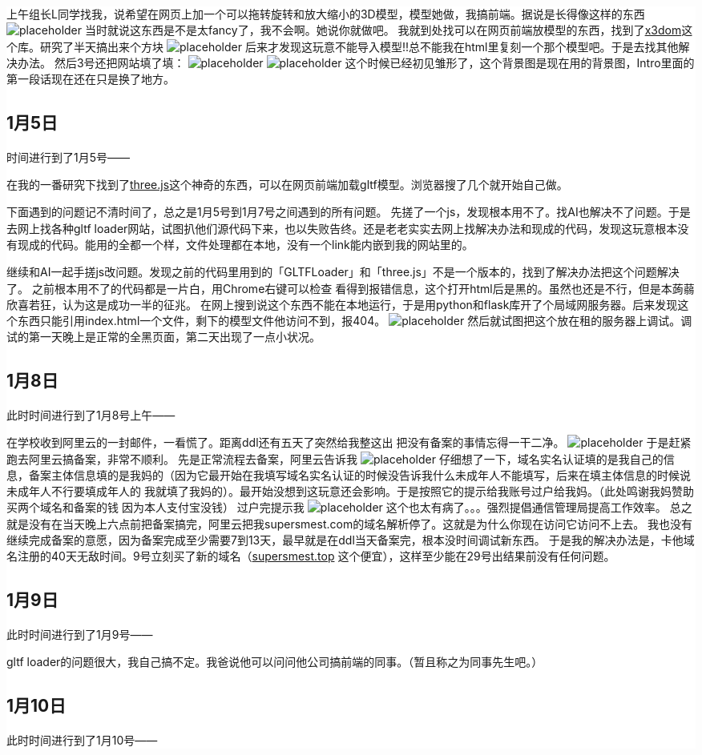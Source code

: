 上午组长L同学找我，说希望在网页上加一个可以拖转旋转和放大缩小的3D模型，模型她做，我搞前端。据说是长得像这样的东西
![placeholder](https://raw.githubusercontent.com/MickeyYQA/you7n-blog/master/img/20240113/wps_doc_5.jpg "img")
当时就说这东西是不是太fancy了，我不会啊。她说你就做吧。
我就到处找可以在网页前端放模型的东西，找到了[x3dom](https://www.x3dom.org)这个库。研究了半天搞出来个方块
![placeholder](https://raw.githubusercontent.com/MickeyYQA/you7n-blog/master/img/20240113/wps_doc_6.jpg "img")
后来才发现这玩意不能导入模型!!总不能我在html里复刻一个那个模型吧。于是去找其他解决办法。
然后3号还把网站填了填：
![placeholder](https://raw.githubusercontent.com/MickeyYQA/you7n-blog/master/img/20240113/wps_doc_7.jpg "img")
![placeholder](https://raw.githubusercontent.com/MickeyYQA/you7n-blog/master/img/20240113/wps_doc_8.jpg "img")
这个时候已经初见雏形了，这个背景图是现在用的背景图，Intro里面的第一段话现在还在只是换了地方。
## 1月5日
时间进行到了1月5号——

在我的一番研究下找到了[three.js](https://threejs.org)这个神奇的东西，可以在网页前端加载gltf模型。浏览器搜了几个就开始自己做。

下面遇到的问题记不清时间了，总之是1月5号到1月7号之间遇到的所有问题。
先搓了一个js，发现根本用不了。找AI也解决不了问题。于是去网上找各种gltf loader网站，试图扒他们源代码下来，也以失败告终。还是老老实实去网上找解决办法和现成的代码，发现这玩意根本没有现成的代码。能用的全都一个样，文件处理都在本地，没有一个link能内嵌到我的网站里的。

继续和AI一起手搓js改问题。发现之前的代码里用到的「GLTFLoader」和「three.js」不是一个版本的，找到了解决办法把这个问题解决了。
之前根本用不了的代码都是一片白，用Chrome右键可以检查 看得到报错信息，这个打开html后是黑的。虽然也还是不行，但是本蒟蒻欣喜若狂，认为这是成功一半的征兆。
在网上搜到说这个东西不能在本地运行，于是用python和flask库开了个局域网服务器。后来发现这个东西只能引用index.html一个文件，剩下的模型文件他访问不到，报404。
![placeholder](https://raw.githubusercontent.com/MickeyYQA/you7n-blog/master/img/20240113/wps_doc_9.jpg "img")
然后就试图把这个放在租的服务器上调试。调试的第一天晚上是正常的全黑页面，第二天出现了一点小状况。
## 1月8日
此时时间进行到了1月8号上午——

在学校收到阿里云的一封邮件，一看慌了。距离ddl还有五天了突然给我整这出 把没有备案的事情忘得一干二净。
![placeholder](https://raw.githubusercontent.com/MickeyYQA/you7n-blog/master/img/20240113/wps_doc_10.jpg "img")
于是赶紧跑去阿里云搞备案，非常不顺利。
先是正常流程去备案，阿里云告诉我
![placeholder](https://raw.githubusercontent.com/MickeyYQA/you7n-blog/master/img/20240113/wps_doc_11.jpg "img")
仔细想了一下，域名实名认证填的是我自己的信息，备案主体信息填的是我妈的（因为它最开始在我填写域名实名认证的时候没告诉我什么未成年人不能填写，后来在填主体信息的时候说未成年人不行要填成年人的 我就填了我妈的）。最开始没想到这玩意还会影响。于是按照它的提示给我账号过户给我妈。（此处鸣谢我妈赞助买两个域名和备案的钱 因为本人支付宝没钱）
过户完提示我
![placeholder](https://raw.githubusercontent.com/MickeyYQA/you7n-blog/master/img/20240113/wps_doc_12.jpg "img")
这个也太有病了。。。强烈提倡通信管理局提高工作效率。
总之就是没有在当天晚上六点前把备案搞完，阿里云把我supersmest.com的域名解析停了。这就是为什么你现在访问它访问不上去。
我也没有继续完成备案的意愿，因为备案完成至少需要7到13天，最早就是在ddl当天备案完，根本没时间调试新东西。
于是我的解决办法是，卡他域名注册的40天无敌时间。9号立刻买了新的域名（[supersmest.top](http://supersmest.top) 这个便宜），这样至少能在29号出结果前没有任何问题。
## 1月9日
此时时间进行到了1月9号——

gltf loader的问题很大，我自己搞不定。我爸说他可以问问他公司搞前端的同事。（暂且称之为同事先生吧。）
## 1月10日
此时时间进行到了1月10号——
